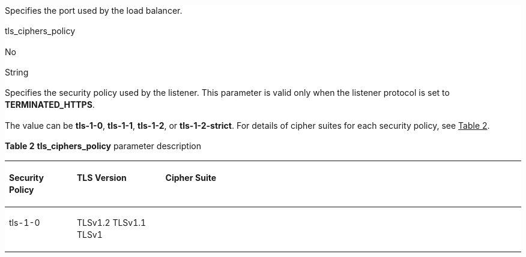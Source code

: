 </td>
<td class="cellrowborder" valign="top" width="41.77582241775822%" headers="mcps1.2.5.1.4 "><p id="p57843549342"><a name="p57843549342"></a><a name="p57843549342"></a>Specifies the port used by the load balancer.</p>
</td>
</tr>
<tr id="row188318581139"><td class="cellrowborder" valign="top" width="34.07659234076592%" headers="mcps1.2.5.1.1 "><p id="p108551029191718"><a name="p108551029191718"></a><a name="p108551029191718"></a>tls_ciphers_policy</p>
</td>
<td class="cellrowborder" valign="top" width="12.228777122287772%" headers="mcps1.2.5.1.2 "><p id="p1985511298179"><a name="p1985511298179"></a><a name="p1985511298179"></a>No</p>
</td>
<td class="cellrowborder" valign="top" width="11.918808119188082%" headers="mcps1.2.5.1.3 "><p id="p18855429181713"><a name="p18855429181713"></a><a name="p18855429181713"></a>String</p>
</td>
<td class="cellrowborder" valign="top" width="41.77582241775822%" headers="mcps1.2.5.1.4 "><p id="p39741913115313"><a name="p39741913115313"></a><a name="p39741913115313"></a>Specifies the security policy used by the listener. This parameter is valid only when the listener protocol is set to <strong id="b120172517270"><a name="b120172517270"></a><a name="b120172517270"></a>TERMINATED_HTTPS</strong>.</p>
<p id="p144321427103316"><a name="p144321427103316"></a><a name="p144321427103316"></a>The value can be <strong id="b109411352174411"><a name="b109411352174411"></a><a name="b109411352174411"></a>tls-1-0</strong>, <strong id="b19942452144412"><a name="b19942452144412"></a><a name="b19942452144412"></a>tls-1-1</strong>, <strong id="b15942652134411"><a name="b15942652134411"></a><a name="b15942652134411"></a>tls-1-2</strong>, or <strong id="b17943752144412"><a name="b17943752144412"></a><a name="b17943752144412"></a>tls-1-2-strict</strong>. For details of cipher suites for each security policy, see <a href="#table210773231419">Table 2</a>.</p>
</td>
</tr>
</tbody>
</table>

**Table  2** **tls\_ciphers\_policy**  parameter description

<a name="table210773231419"></a>
<table><thead align="left"><tr id="en-us_topic_0096561542_row204784101539"><th class="cellrowborder" valign="top" width="13.131313131313133%" id="mcps1.2.4.1.1"><p id="en-us_topic_0096561542_p147851075312"><a name="en-us_topic_0096561542_p147851075312"></a><a name="en-us_topic_0096561542_p147851075312"></a>Security Policy</p>
</th>
<th class="cellrowborder" valign="top" width="17.171717171717173%" id="mcps1.2.4.1.2"><p id="en-us_topic_0096561542_p2478181015313"><a name="en-us_topic_0096561542_p2478181015313"></a><a name="en-us_topic_0096561542_p2478181015313"></a>TLS Version</p>
</th>
<th class="cellrowborder" valign="top" width="69.69696969696969%" id="mcps1.2.4.1.3"><p id="en-us_topic_0096561542_p5478131085310"><a name="en-us_topic_0096561542_p5478131085310"></a><a name="en-us_topic_0096561542_p5478131085310"></a>Cipher Suite</p>
</th>
</tr>
</thead>
<tbody><tr id="en-us_topic_0096561542_row125843182408"><td class="cellrowborder" valign="top" width="13.131313131313133%" headers="mcps1.2.4.1.1 "><p id="en-us_topic_0096561542_p12584131812401"><a name="en-us_topic_0096561542_p12584131812401"></a><a name="en-us_topic_0096561542_p12584131812401"></a>tls-1-0</p>
</td>
<td class="cellrowborder" valign="top" width="17.171717171717173%" headers="mcps1.2.4.1.2 "><p id="en-us_topic_0096561542_p1358411811405"><a name="en-us_topic_0096561542_p1358411811405"></a><a name="en-us_topic_0096561542_p1358411811405"></a>TLSv1.2 TLSv1.1 TLSv1</p>
</td>